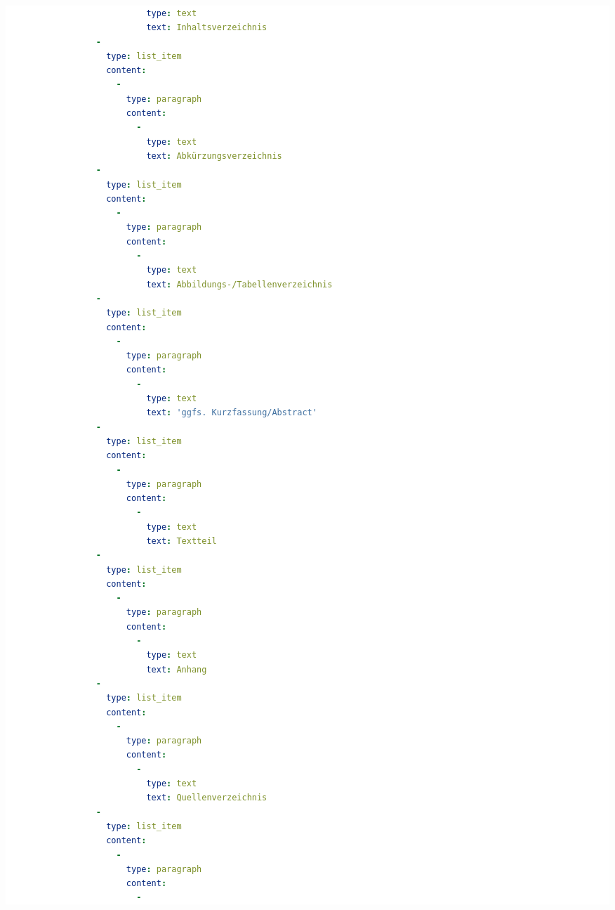 ```yaml
                            type: text
                            text: Inhaltsverzeichnis
                  -
                    type: list_item
                    content:
                      -
                        type: paragraph
                        content:
                          -
                            type: text
                            text: Abkürzungsverzeichnis
                  -
                    type: list_item
                    content:
                      -
                        type: paragraph
                        content:
                          -
                            type: text
                            text: Abbildungs-/Tabellenverzeichnis
                  -
                    type: list_item
                    content:
                      -
                        type: paragraph
                        content:
                          -
                            type: text
                            text: 'ggfs. Kurzfassung/Abstract'
                  -
                    type: list_item
                    content:
                      -
                        type: paragraph
                        content:
                          -
                            type: text
                            text: Textteil
                  -
                    type: list_item
                    content:
                      -
                        type: paragraph
                        content:
                          -
                            type: text
                            text: Anhang
                  -
                    type: list_item
                    content:
                      -
                        type: paragraph
                        content:
                          -
                            type: text
                            text: Quellenverzeichnis
                  -
                    type: list_item
                    content:
                      -
                        type: paragraph
                        content:
                          -
```